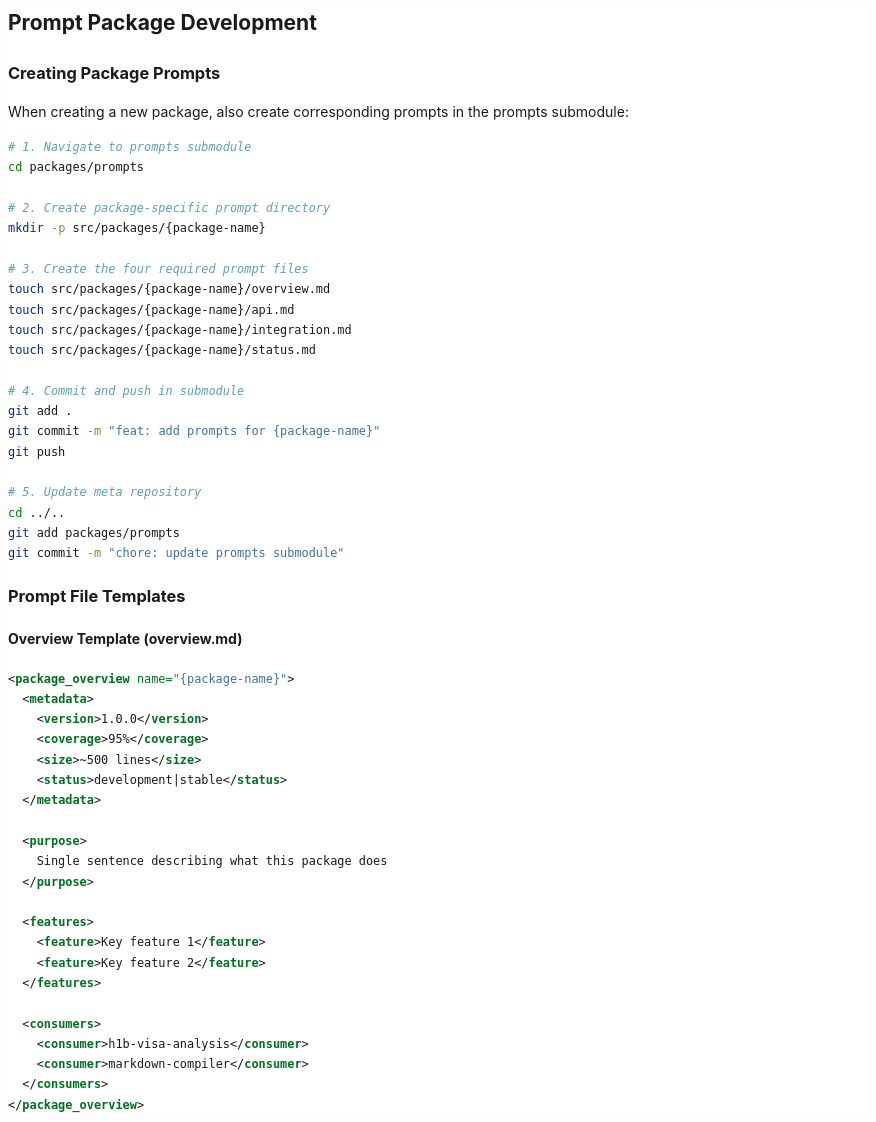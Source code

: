 ## Prompt Package Development

### Creating Package Prompts
When creating a new package, also create corresponding prompts in the prompts submodule:

```bash
# 1. Navigate to prompts submodule
cd packages/prompts

# 2. Create package-specific prompt directory
mkdir -p src/packages/{package-name}

# 3. Create the four required prompt files
touch src/packages/{package-name}/overview.md
touch src/packages/{package-name}/api.md
touch src/packages/{package-name}/integration.md
touch src/packages/{package-name}/status.md

# 4. Commit and push in submodule
git add .
git commit -m "feat: add prompts for {package-name}"
git push

# 5. Update meta repository
cd ../..
git add packages/prompts
git commit -m "chore: update prompts submodule"
```

### Prompt File Templates

#### Overview Template (overview.md)
```xml
<package_overview name="{package-name}">
  <metadata>
    <version>1.0.0</version>
    <coverage>95%</coverage>
    <size>~500 lines</size>
    <status>development|stable</status>
  </metadata>
  
  <purpose>
    Single sentence describing what this package does
  </purpose>
  
  <features>
    <feature>Key feature 1</feature>
    <feature>Key feature 2</feature>
  </features>
  
  <consumers>
    <consumer>h1b-visa-analysis</consumer>
    <consumer>markdown-compiler</consumer>
  </consumers>
</package_overview>
```
